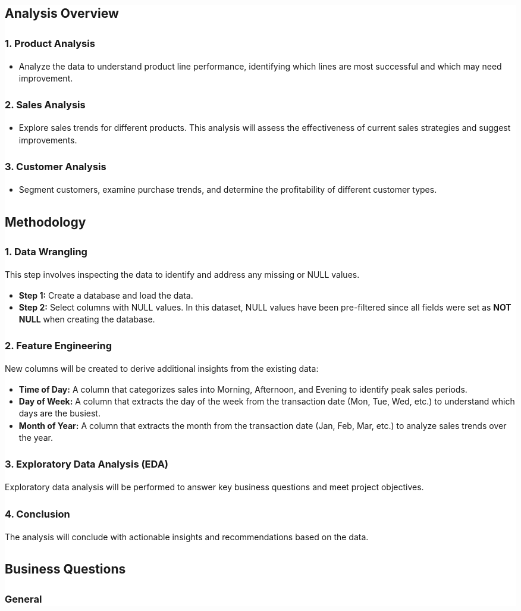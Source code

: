 ## Analysis Overview

### 1. Product Analysis

- Analyze the data to understand product line performance, identifying which lines are most successful and which may need improvement.

### 2. Sales Analysis

- Explore sales trends for different products. This analysis will assess the effectiveness of current sales strategies and suggest improvements.

### 3. Customer Analysis

- Segment customers, examine purchase trends, and determine the profitability of different customer types.

## Methodology

### 1. Data Wrangling

This step involves inspecting the data to identify and address any missing or NULL values.

- **Step 1:** Create a database and load the data.
- **Step 2:** Select columns with NULL values. In this dataset, NULL values have been pre-filtered since all fields were set as **NOT NULL** when creating the database.

### 2. Feature Engineering

New columns will be created to derive additional insights from the existing data:

- **Time of Day:** A column that categorizes sales into Morning, Afternoon, and Evening to identify peak sales periods.
- **Day of Week:** A column that extracts the day of the week from the transaction date (Mon, Tue, Wed, etc.) to understand which days are the busiest.
- **Month of Year:** A column that extracts the month from the transaction date (Jan, Feb, Mar, etc.) to analyze sales trends over the year.

### 3. Exploratory Data Analysis (EDA)

Exploratory data analysis will be performed to answer key business questions and meet project objectives.

### 4. Conclusion

The analysis will conclude with actionable insights and recommendations based on the data.

## Business Questions

### General
